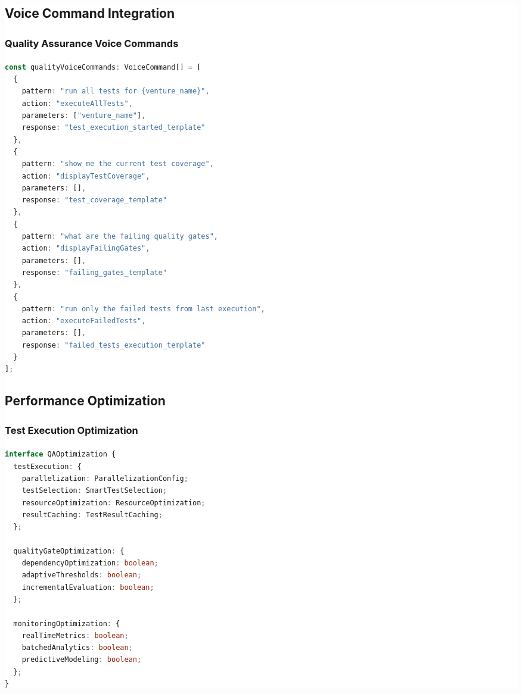 ## Voice Command Integration

### Quality Assurance Voice Commands
```typescript
const qualityVoiceCommands: VoiceCommand[] = [
  {
    pattern: "run all tests for {venture_name}",
    action: "executeAllTests",
    parameters: ["venture_name"],
    response: "test_execution_started_template"
  },
  {
    pattern: "show me the current test coverage",
    action: "displayTestCoverage",
    parameters: [],
    response: "test_coverage_template"
  },
  {
    pattern: "what are the failing quality gates",
    action: "displayFailingGates",
    parameters: [],
    response: "failing_gates_template"
  },
  {
    pattern: "run only the failed tests from last execution",
    action: "executeFailedTests",
    parameters: [],
    response: "failed_tests_execution_template"
  }
];
```

## Performance Optimization

### Test Execution Optimization
```typescript
interface QAOptimization {
  testExecution: {
    parallelization: ParallelizationConfig;
    testSelection: SmartTestSelection;
    resourceOptimization: ResourceOptimization;
    resultCaching: TestResultCaching;
  };
  
  qualityGateOptimization: {
    dependencyOptimization: boolean;
    adaptiveThresholds: boolean;
    incrementalEvaluation: boolean;
  };
  
  monitoringOptimization: {
    realTimeMetrics: boolean;
    batchedAnalytics: boolean;
    predictiveModeling: boolean;
  };
}
```
